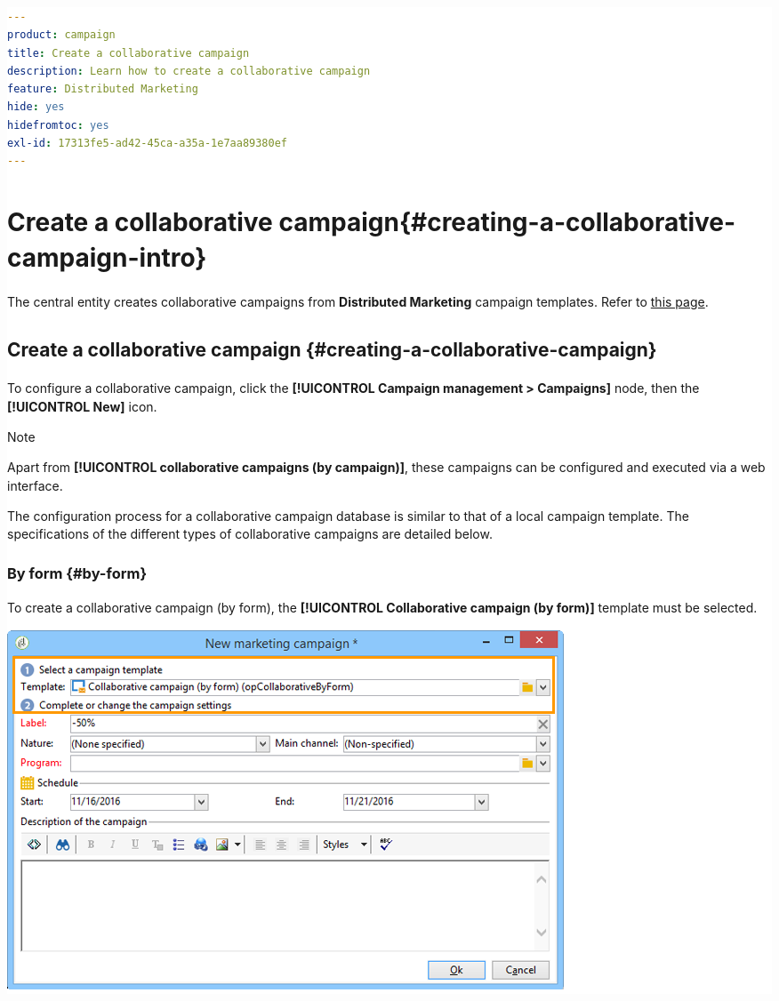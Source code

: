 ```yaml
---
product: campaign
title: Create a collaborative campaign
description: Learn how to create a collaborative campaign
feature: Distributed Marketing
hide: yes
hidefromtoc: yes
exl-id: 17313fe5-ad42-45ca-a35a-1e7aa89380ef
---
```

# Create a collaborative campaign{#creating-a-collaborative-campaign-intro}



The central entity creates collaborative campaigns from **Distributed Marketing** campaign templates. Refer to [this page](about-distributed-marketing.md#collaborative-campaign).

## Create a collaborative campaign {#creating-a-collaborative-campaign}

To configure a collaborative campaign, click the **[!UICONTROL Campaign management > Campaigns]** node, then the **[!UICONTROL New]** icon.

>[!NOTE]
>
>Apart from **[!UICONTROL collaborative campaigns (by campaign)]**, these campaigns can be configured and executed via a web interface.

The configuration process for a collaborative campaign database is similar to that of a local campaign template. The specifications of the different types of collaborative campaigns are detailed below.

### By form {#by-form}

To create a collaborative campaign (by form), the **[!UICONTROL Collaborative campaign (by form)]** template must be selected.

![](assets/mkg_dist_mutual_op_form2.png)
